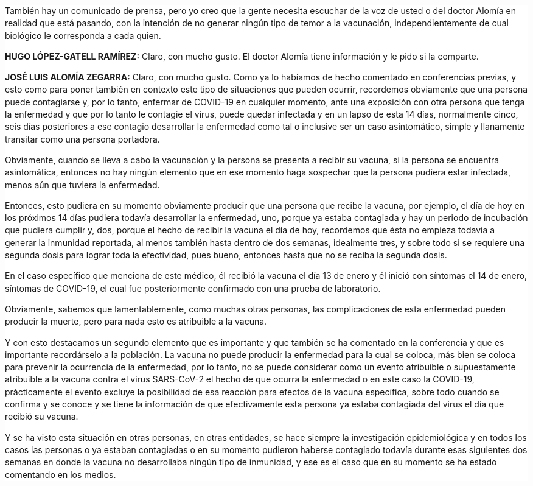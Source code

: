 También hay un comunicado de prensa, pero yo creo que la gente necesita
escuchar de la voz de usted o del doctor Alomía en realidad que está pasando,
con la intención de no generar ningún tipo de temor a la vacunación,
independientemente de cual biológico le corresponda a cada quien.

**HUGO LÓPEZ-GATELL RAMÍREZ:** Claro, con mucho gusto. El doctor Alomía tiene
información y le pido si la comparte.

**JOSÉ LUIS ALOMÍA ZEGARRA:** Claro, con mucho gusto. Como ya lo habíamos de
hecho comentado en conferencias previas, y esto como para poner también en
contexto este tipo de situaciones que pueden ocurrir, recordemos obviamente
que una persona puede contagiarse y, por lo tanto, enfermar de COVID-19 en
cualquier momento, ante una exposición con otra persona que tenga la
enfermedad y que por lo tanto le contagie el virus, puede quedar infectada y
en un lapso de esta 14 días, normalmente cinco, seis días posteriores a ese
contagio desarrollar la enfermedad como tal o inclusive ser un caso
asintomático, simple y llanamente transitar como una persona portadora.

Obviamente, cuando se lleva a cabo la vacunación y la persona se presenta a
recibir su vacuna, si la persona se encuentra asintomática, entonces no hay
ningún elemento que en ese momento haga sospechar que la persona pudiera estar
infectada, menos aún que tuviera la enfermedad.

Entonces, esto pudiera en su momento obviamente producir que una persona que
recibe la vacuna, por ejemplo, el día de hoy en los próximos 14 días pudiera
todavía desarrollar la enfermedad, uno, porque ya estaba contagiada y hay un
periodo de incubación que pudiera cumplir y, dos, porque el hecho de recibir
la vacuna el día de hoy, recordemos que ésta no empieza todavía a generar la
inmunidad reportada, al menos también hasta dentro de dos semanas, idealmente
tres, y sobre todo si se requiere una segunda dosis para lograr toda la
efectividad, pues bueno, entonces hasta que no se reciba la segunda dosis.

En el caso específico que menciona de este médico, él recibió la vacuna el día
13 de enero y él inició con síntomas el 14 de enero, síntomas de COVID-19, el
cual fue posteriormente confirmado con una prueba de laboratorio.

Obviamente, sabemos que lamentablemente, como muchas otras personas, las
complicaciones de esta enfermedad pueden producir la muerte, pero para nada
esto es atribuible a la vacuna.

Y con esto destacamos un segundo elemento que es importante y que también se
ha comentado en la conferencia y que es importante recordárselo a la
población. La vacuna no puede producir la enfermedad para la cual se coloca,
más bien se coloca para prevenir la ocurrencia de la enfermedad, por lo tanto,
no se puede considerar como un evento atribuible o supuestamente atribuible a
la vacuna contra el virus SARS-CoV-2 el hecho de que ocurra la enfermedad o en
este caso la COVID-19, prácticamente el evento excluye la posibilidad de esa
reacción para efectos de la vacuna específica, sobre todo cuando se confirma y
se conoce y se tiene la información de que efectivamente esta persona ya
estaba contagiada del virus el día que recibió su vacuna.

Y se ha visto esta situación en otras personas, en otras entidades, se hace
siempre la investigación epidemiológica y en todos los casos las personas o ya
estaban contagiadas o en su momento pudieron haberse contagiado todavía
durante esas siguientes dos semanas en donde la vacuna no desarrollaba ningún
tipo de inmunidad, y ese es el caso que en su momento se ha estado comentando
en los medios.

